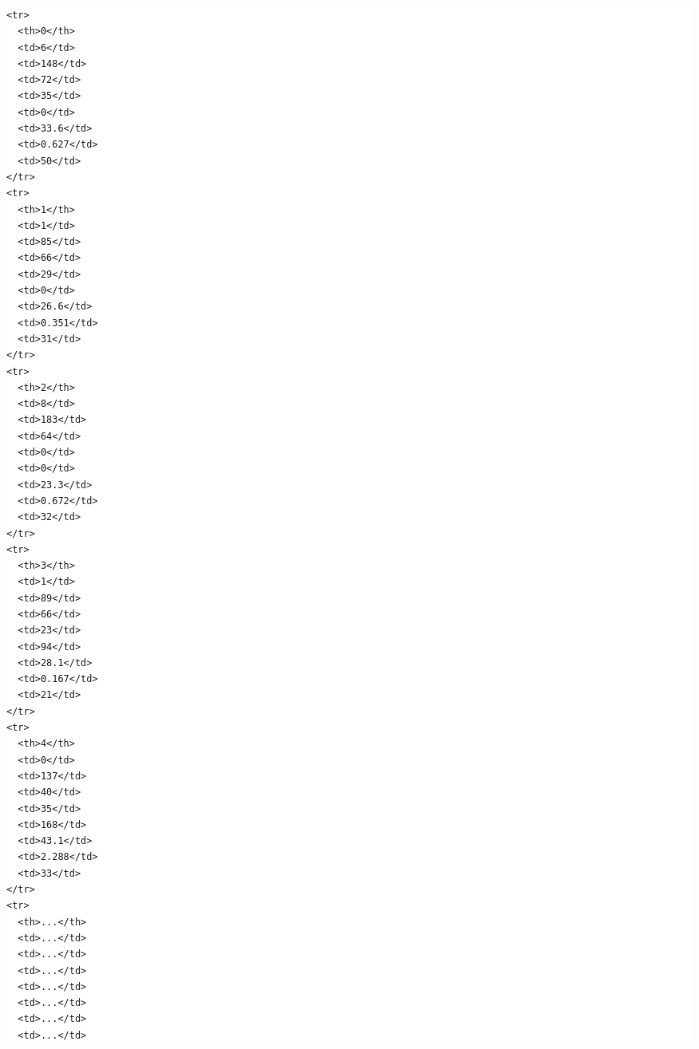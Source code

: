     <tr>
      <th>0</th>
      <td>6</td>
      <td>148</td>
      <td>72</td>
      <td>35</td>
      <td>0</td>
      <td>33.6</td>
      <td>0.627</td>
      <td>50</td>
    </tr>
    <tr>
      <th>1</th>
      <td>1</td>
      <td>85</td>
      <td>66</td>
      <td>29</td>
      <td>0</td>
      <td>26.6</td>
      <td>0.351</td>
      <td>31</td>
    </tr>
    <tr>
      <th>2</th>
      <td>8</td>
      <td>183</td>
      <td>64</td>
      <td>0</td>
      <td>0</td>
      <td>23.3</td>
      <td>0.672</td>
      <td>32</td>
    </tr>
    <tr>
      <th>3</th>
      <td>1</td>
      <td>89</td>
      <td>66</td>
      <td>23</td>
      <td>94</td>
      <td>28.1</td>
      <td>0.167</td>
      <td>21</td>
    </tr>
    <tr>
      <th>4</th>
      <td>0</td>
      <td>137</td>
      <td>40</td>
      <td>35</td>
      <td>168</td>
      <td>43.1</td>
      <td>2.288</td>
      <td>33</td>
    </tr>
    <tr>
      <th>...</th>
      <td>...</td>
      <td>...</td>
      <td>...</td>
      <td>...</td>
      <td>...</td>
      <td>...</td>
      <td>...</td>